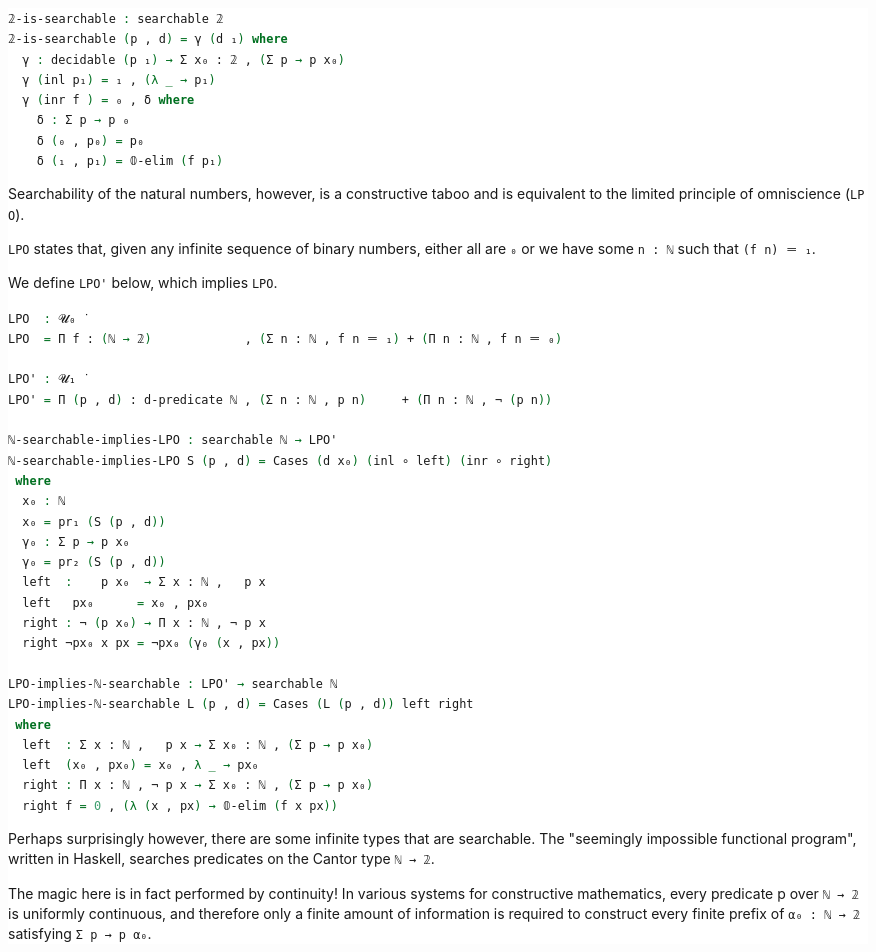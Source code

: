 ```agda
𝟚-is-searchable : searchable 𝟚
𝟚-is-searchable (p , d) = γ (d ₁) where
  γ : decidable (p ₁) → Σ x₀ ꞉ 𝟚 , (Σ p → p x₀)
  γ (inl p₁) = ₁ , (λ _ → p₁)
  γ (inr f ) = ₀ , δ where
    δ : Σ p → p ₀
    δ (₀ , p₀) = p₀
    δ (₁ , p₁) = 𝟘-elim (f p₁)
```

Searchability of the natural numbers, however, is a constructive taboo and is
equivalent to the limited principle of omniscience (`LPO`).

`LPO` states that, given any infinite sequence of binary numbers, either all
are `₀` or we have some `n : ℕ` such that `(f n) ＝ ₁`.

We define `LPO'` below, which implies `LPO`.

```agda
LPO  : 𝓤₀ ̇
LPO  = Π f ꞉ (ℕ → 𝟚)             , (Σ n ꞉ ℕ , f n ＝ ₁) + (Π n ꞉ ℕ , f n ＝ ₀)

LPO' : 𝓤₁ ̇
LPO' = Π (p , d) ꞉ d-predicate ℕ , (Σ n ꞉ ℕ , p n)     + (Π n ꞉ ℕ , ¬ (p n))

ℕ-searchable-implies-LPO : searchable ℕ → LPO'
ℕ-searchable-implies-LPO S (p , d) = Cases (d x₀) (inl ∘ left) (inr ∘ right)
 where
  x₀ : ℕ
  x₀ = pr₁ (S (p , d))
  γ₀ : Σ p → p x₀
  γ₀ = pr₂ (S (p , d))
  left  :    p x₀  → Σ x ꞉ ℕ ,   p x
  left   px₀      = x₀ , px₀
  right : ¬ (p x₀) → Π x ꞉ ℕ , ¬ p x
  right ¬px₀ x px = ¬px₀ (γ₀ (x , px))
  
LPO-implies-ℕ-searchable : LPO' → searchable ℕ
LPO-implies-ℕ-searchable L (p , d) = Cases (L (p , d)) left right
 where
  left  : Σ x ꞉ ℕ ,   p x → Σ x₀ ꞉ ℕ , (Σ p → p x₀)
  left  (x₀ , px₀) = x₀ , λ _ → px₀
  right : Π x ꞉ ℕ , ¬ p x → Σ x₀ ꞉ ℕ , (Σ p → p x₀)
  right f = 0 , (λ (x , px) → 𝟘-elim (f x px))
```

Perhaps surprisingly however, there are some infinite types that are searchable.
The "seemingly impossible functional program", written in Haskell, searches
predicates on the Cantor type `ℕ → 𝟚`.

The magic here is in fact performed by continuity! In various systems for
constructive mathematics, every predicate p over `ℕ → 𝟚` is uniformly
continuous, and therefore only a finite amount of information is required
to construct every finite prefix of `α₀ : ℕ → 𝟚` satisfying `Σ p → p α₀`.
